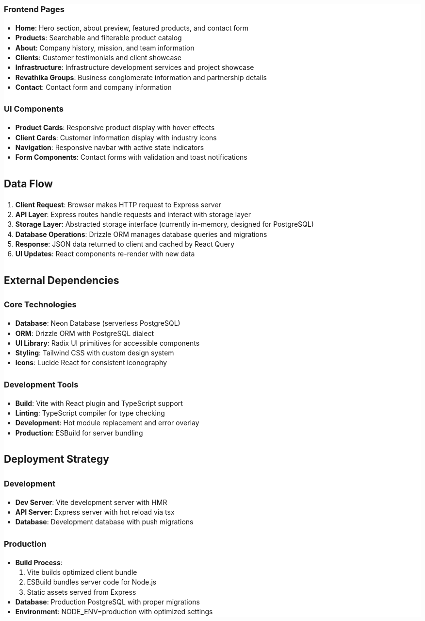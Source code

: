 ### Frontend Pages
- **Home**: Hero section, about preview, featured products, and contact form
- **Products**: Searchable and filterable product catalog
- **About**: Company history, mission, and team information
- **Clients**: Customer testimonials and client showcase
- **Infrastructure**: Infrastructure development services and project showcase
- **Revathika Groups**: Business conglomerate information and partnership details
- **Contact**: Contact form and company information

### UI Components
- **Product Cards**: Responsive product display with hover effects
- **Client Cards**: Customer information display with industry icons
- **Navigation**: Responsive navbar with active state indicators
- **Form Components**: Contact forms with validation and toast notifications

## Data Flow

1. **Client Request**: Browser makes HTTP request to Express server
2. **API Layer**: Express routes handle requests and interact with storage layer
3. **Storage Layer**: Abstracted storage interface (currently in-memory, designed for PostgreSQL)
4. **Database Operations**: Drizzle ORM manages database queries and migrations
5. **Response**: JSON data returned to client and cached by React Query
6. **UI Updates**: React components re-render with new data

## External Dependencies

### Core Technologies
- **Database**: Neon Database (serverless PostgreSQL)
- **ORM**: Drizzle ORM with PostgreSQL dialect
- **UI Library**: Radix UI primitives for accessible components
- **Styling**: Tailwind CSS with custom design system
- **Icons**: Lucide React for consistent iconography

### Development Tools
- **Build**: Vite with React plugin and TypeScript support
- **Linting**: TypeScript compiler for type checking
- **Development**: Hot module replacement and error overlay
- **Production**: ESBuild for server bundling

## Deployment Strategy

### Development
- **Dev Server**: Vite development server with HMR
- **API Server**: Express server with hot reload via tsx
- **Database**: Development database with push migrations

### Production
- **Build Process**: 
  1. Vite builds optimized client bundle
  2. ESBuild bundles server code for Node.js
  3. Static assets served from Express
- **Database**: Production PostgreSQL with proper migrations
- **Environment**: NODE_ENV=production with optimized settings
